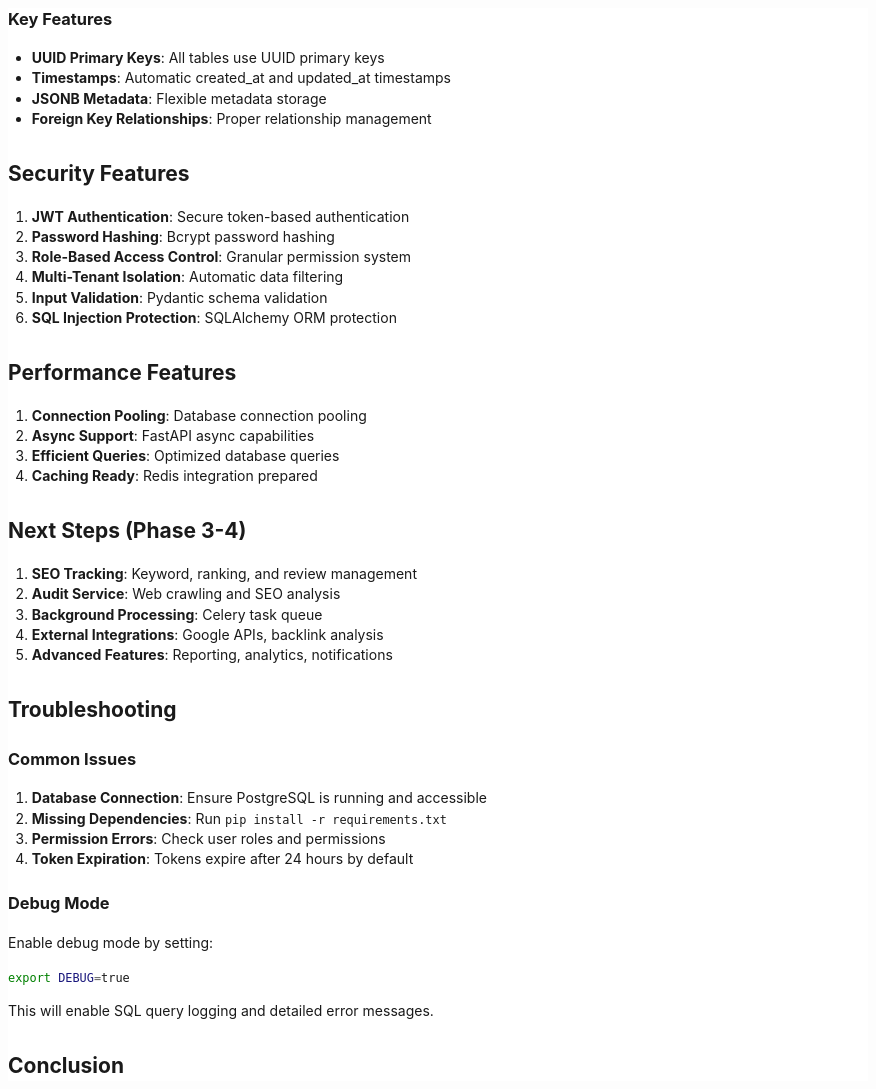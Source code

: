 ### Key Features
- **UUID Primary Keys**: All tables use UUID primary keys
- **Timestamps**: Automatic created_at and updated_at timestamps
- **JSONB Metadata**: Flexible metadata storage
- **Foreign Key Relationships**: Proper relationship management

## Security Features

1. **JWT Authentication**: Secure token-based authentication
2. **Password Hashing**: Bcrypt password hashing
3. **Role-Based Access Control**: Granular permission system
4. **Multi-Tenant Isolation**: Automatic data filtering
5. **Input Validation**: Pydantic schema validation
6. **SQL Injection Protection**: SQLAlchemy ORM protection

## Performance Features

1. **Connection Pooling**: Database connection pooling
2. **Async Support**: FastAPI async capabilities
3. **Efficient Queries**: Optimized database queries
4. **Caching Ready**: Redis integration prepared

## Next Steps (Phase 3-4)

1. **SEO Tracking**: Keyword, ranking, and review management
2. **Audit Service**: Web crawling and SEO analysis
3. **Background Processing**: Celery task queue
4. **External Integrations**: Google APIs, backlink analysis
5. **Advanced Features**: Reporting, analytics, notifications

## Troubleshooting

### Common Issues

1. **Database Connection**: Ensure PostgreSQL is running and accessible
2. **Missing Dependencies**: Run `pip install -r requirements.txt`
3. **Permission Errors**: Check user roles and permissions
4. **Token Expiration**: Tokens expire after 24 hours by default

### Debug Mode

Enable debug mode by setting:
```bash
export DEBUG=true
```

This will enable SQL query logging and detailed error messages.

## Conclusion
